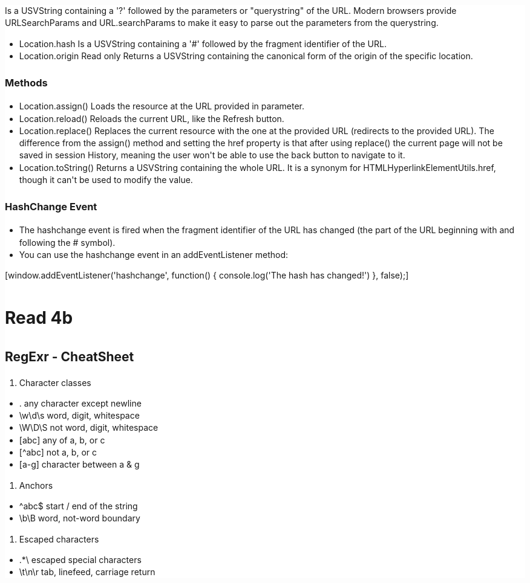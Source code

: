 Is a USVString containing a '?' followed by the parameters or "querystring" of the URL. Modern browsers provide URLSearchParams and URL.searchParams to make it easy to parse out the parameters from the querystring.
- Location.hash
Is a USVString containing a '#' followed by the fragment identifier of the URL.
- Location.origin Read only
Returns a USVString containing the canonical form of the origin of the specific location.

### Methods

- Location.assign()
Loads the resource at the URL provided in parameter.
- Location.reload()
Reloads the current URL, like the Refresh button.
- Location.replace()
Replaces the current resource with the one at the provided URL (redirects to the provided URL). The difference from the assign() method and setting the href property is that after using replace() the current page will not be saved in session History, meaning the user won't be able to use the back button to navigate to it.
- Location.toString()
Returns a USVString containing the whole URL. It is a synonym for HTMLHyperlinkElementUtils.href, though it can't be used to modify the value.

### HashChange Event
- The hashchange event is fired when the fragment identifier of the URL has changed (the part of the URL beginning with and following the # symbol).
- You can use the hashchange event in an addEventListener method:

[window.addEventListener('hashchange', function() {
  console.log('The hash has changed!')
}, false);]

# Read 4b
## RegExr - CheatSheet

1. Character classes
- .	any character except newline
- \w\d\s	word, digit, whitespace
- \W\D\S	not word, digit, whitespace
- [abc]	any of a, b, or c
- [^abc]	not a, b, or c
- [a-g]	character between a & g

1. Anchors
- ^abc$	start / end of the string
- \b\B	word, not-word boundary

1. Escaped characters
- \.\*\\	escaped special characters
- \t\n\r	tab, linefeed, carriage return
